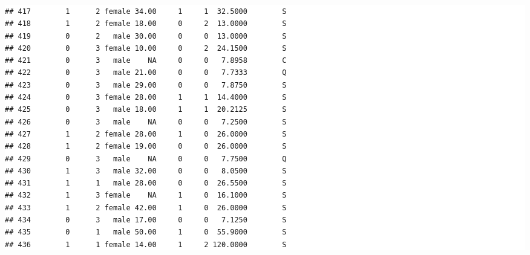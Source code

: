    ## 417        1      2 female 34.00     1     1  32.5000        S
    ## 418        1      2 female 18.00     0     2  13.0000        S
    ## 419        0      2   male 30.00     0     0  13.0000        S
    ## 420        0      3 female 10.00     0     2  24.1500        S
    ## 421        0      3   male    NA     0     0   7.8958        C
    ## 422        0      3   male 21.00     0     0   7.7333        Q
    ## 423        0      3   male 29.00     0     0   7.8750        S
    ## 424        0      3 female 28.00     1     1  14.4000        S
    ## 425        0      3   male 18.00     1     1  20.2125        S
    ## 426        0      3   male    NA     0     0   7.2500        S
    ## 427        1      2 female 28.00     1     0  26.0000        S
    ## 428        1      2 female 19.00     0     0  26.0000        S
    ## 429        0      3   male    NA     0     0   7.7500        Q
    ## 430        1      3   male 32.00     0     0   8.0500        S
    ## 431        1      1   male 28.00     0     0  26.5500        S
    ## 432        1      3 female    NA     1     0  16.1000        S
    ## 433        1      2 female 42.00     1     0  26.0000        S
    ## 434        0      3   male 17.00     0     0   7.1250        S
    ## 435        0      1   male 50.00     1     0  55.9000        S
    ## 436        1      1 female 14.00     1     2 120.0000        S